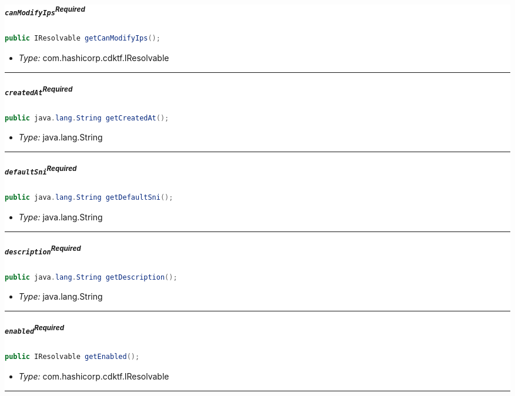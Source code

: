 ##### `canModifyIps`<sup>Required</sup> <a name="canModifyIps" id="@cdktf/provider-cloudflare.dataCloudflareAddressMap.DataCloudflareAddressMap.property.canModifyIps"></a>

```java
public IResolvable getCanModifyIps();
```

- *Type:* com.hashicorp.cdktf.IResolvable

---

##### `createdAt`<sup>Required</sup> <a name="createdAt" id="@cdktf/provider-cloudflare.dataCloudflareAddressMap.DataCloudflareAddressMap.property.createdAt"></a>

```java
public java.lang.String getCreatedAt();
```

- *Type:* java.lang.String

---

##### `defaultSni`<sup>Required</sup> <a name="defaultSni" id="@cdktf/provider-cloudflare.dataCloudflareAddressMap.DataCloudflareAddressMap.property.defaultSni"></a>

```java
public java.lang.String getDefaultSni();
```

- *Type:* java.lang.String

---

##### `description`<sup>Required</sup> <a name="description" id="@cdktf/provider-cloudflare.dataCloudflareAddressMap.DataCloudflareAddressMap.property.description"></a>

```java
public java.lang.String getDescription();
```

- *Type:* java.lang.String

---

##### `enabled`<sup>Required</sup> <a name="enabled" id="@cdktf/provider-cloudflare.dataCloudflareAddressMap.DataCloudflareAddressMap.property.enabled"></a>

```java
public IResolvable getEnabled();
```

- *Type:* com.hashicorp.cdktf.IResolvable

---
